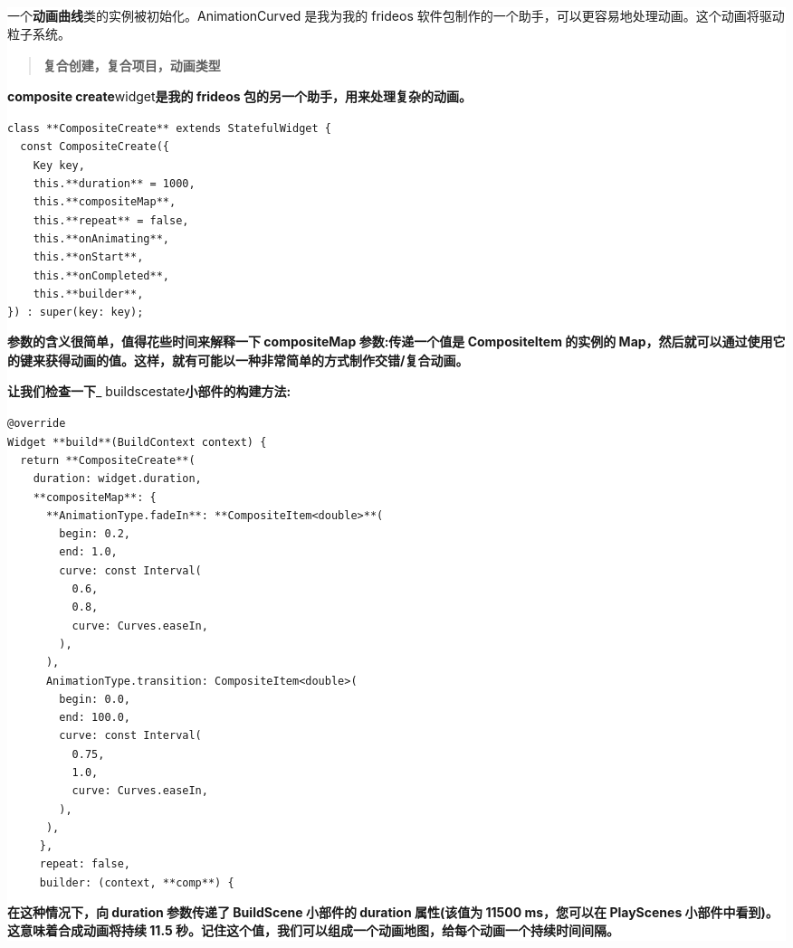 一个**动画曲线**类的实例被初始化。AnimationCurved 是我为我的 frideos 软件包制作的一个助手，可以更容易地处理动画。这个动画将驱动粒子系统。

> **复合创建，复合项目，动画类型**

**composite create**widget**是我的 frideos 包的另一个助手，用来处理复杂的动画。**

```
class **CompositeCreate** extends StatefulWidget {
  const CompositeCreate({
    Key key,
    this.**duration** = 1000,
    this.**compositeMap**,
    this.**repeat** = false,
    this.**onAnimating**,
    this.**onStart**,
    this.**onCompleted**,
    this.**builder**,
}) : super(key: key);
```

**参数的含义很简单，值得花些时间来解释一下 **compositeMap** 参数:传递一个值是 **CompositeItem** 的实例的 Map，然后就可以通过使用它的键来获得动画的值。这样，就有可能以一种非常简单的方式制作交错/复合动画。**

**让我们检查一下**_ buildscestate**小部件的构建方法:**

```
@override
Widget **build**(BuildContext context) {
  return **CompositeCreate**(
    duration: widget.duration,
    **compositeMap**: {
      **AnimationType.fadeIn**: **CompositeItem<double>**(
        begin: 0.2,
        end: 1.0,
        curve: const Interval(
          0.6,
          0.8,
          curve: Curves.easeIn,
        ),
      ),
      AnimationType.transition: CompositeItem<double>(
        begin: 0.0,
        end: 100.0,
        curve: const Interval(
          0.75,
          1.0,
          curve: Curves.easeIn,
        ),
      ),
     },
     repeat: false,
     builder: (context, **comp**) {
```

**在这种情况下，向 duration 参数传递了 **BuildScene** 小部件的 **duration** 属性(该值为 11500 ms，您可以在 **PlayScenes** 小部件中看到)。这意味着合成动画将持续 11.5 秒。记住这个值，我们可以组成一个动画地图，给每个动画一个持续时间间隔。**
